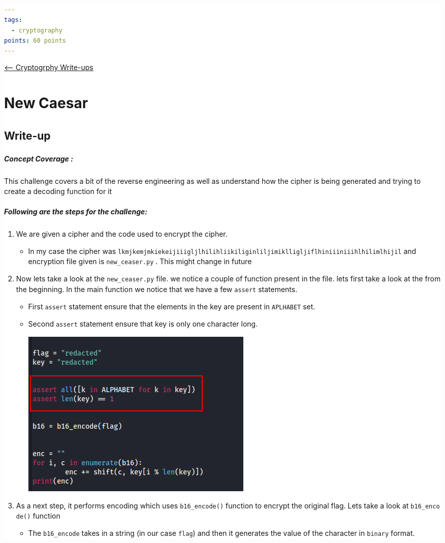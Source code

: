 ```yaml
---
tags:
  - cryptography
points: 60 points
---
```


[<-- Cryptogrphy Write-ups](../writeup-list.md)

# New Caesar
## Write-up

##### Concept Coverage :
This challenge covers a bit of the reverse engineering as well as understand how the cipher is being generated and trying to create a decoding function for it

##### Following are the steps for the challenge: 
1. We are given a cipher and the code used to encrypt the cipher.
   
    - In my case the cipher was `lkmjkemjmkiekeijiiigljlhilihliikiliginliljimiklligljiflhiniiiniiihlhilimlhijil` and encryption file given is `new_ceaser.py` . This might change in future

2. Now lets take a look at the `new_ceaser.py` file. we notice a couple of function present in the file. lets first take a look at the from the beginning. In the main function we notice that we have a few `assert` statements.
   
    - First `assert` statement ensure that the elements in the key are present in `APLHABET` set.
      
    - Second `assert` statement ensure that key is only one character long.
      
    	![assert-statement](./assets/assert-statement.png)

3. As a next step, it performs encoding which uses `b16_encode()` function to encrypt the original flag. Lets take a look at `b16_encode()` function
   
	- The `b16_encode` takes in a string (in our case `flag`) and then it generates the value of the character in `binary` format.
	  